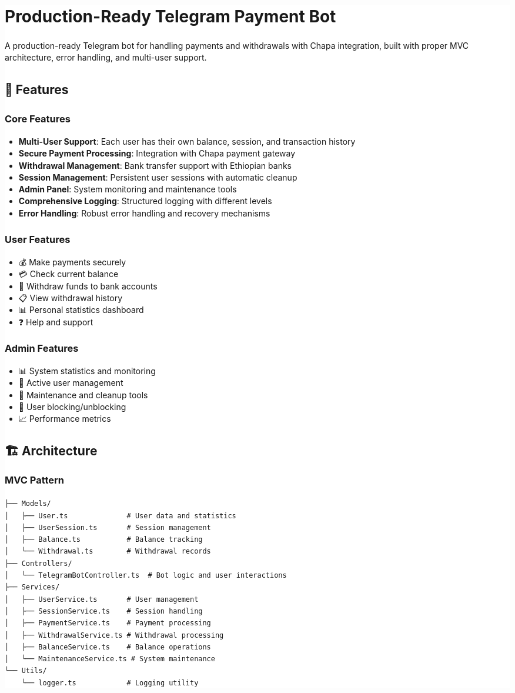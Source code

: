 # Production-Ready Telegram Payment Bot

A production-ready Telegram bot for handling payments and withdrawals with Chapa integration, built with proper MVC architecture, error handling, and multi-user support.

## 🚀 Features

### Core Features

- **Multi-User Support**: Each user has their own balance, session, and transaction history
- **Secure Payment Processing**: Integration with Chapa payment gateway
- **Withdrawal Management**: Bank transfer support with Ethiopian banks
- **Session Management**: Persistent user sessions with automatic cleanup
- **Admin Panel**: System monitoring and maintenance tools
- **Comprehensive Logging**: Structured logging with different levels
- **Error Handling**: Robust error handling and recovery mechanisms

### User Features

- 💰 Make payments securely
- 💳 Check current balance
- 🏦 Withdraw funds to bank accounts
- 📋 View withdrawal history
- 📊 Personal statistics dashboard
- ❓ Help and support

### Admin Features

- 📊 System statistics and monitoring
- 👥 Active user management
- 🔧 Maintenance and cleanup tools
- 🚫 User blocking/unblocking
- 📈 Performance metrics

## 🏗️ Architecture

### MVC Pattern

```
├── Models/
│   ├── User.ts              # User data and statistics
│   ├── UserSession.ts       # Session management
│   ├── Balance.ts           # Balance tracking
│   └── Withdrawal.ts        # Withdrawal records
├── Controllers/
│   └── TelegramBotController.ts  # Bot logic and user interactions
├── Services/
│   ├── UserService.ts       # User management
│   ├── SessionService.ts    # Session handling
│   ├── PaymentService.ts    # Payment processing
│   ├── WithdrawalService.ts # Withdrawal processing
│   ├── BalanceService.ts    # Balance operations
│   └── MaintenanceService.ts # System maintenance
└── Utils/
    └── logger.ts            # Logging utility
```
